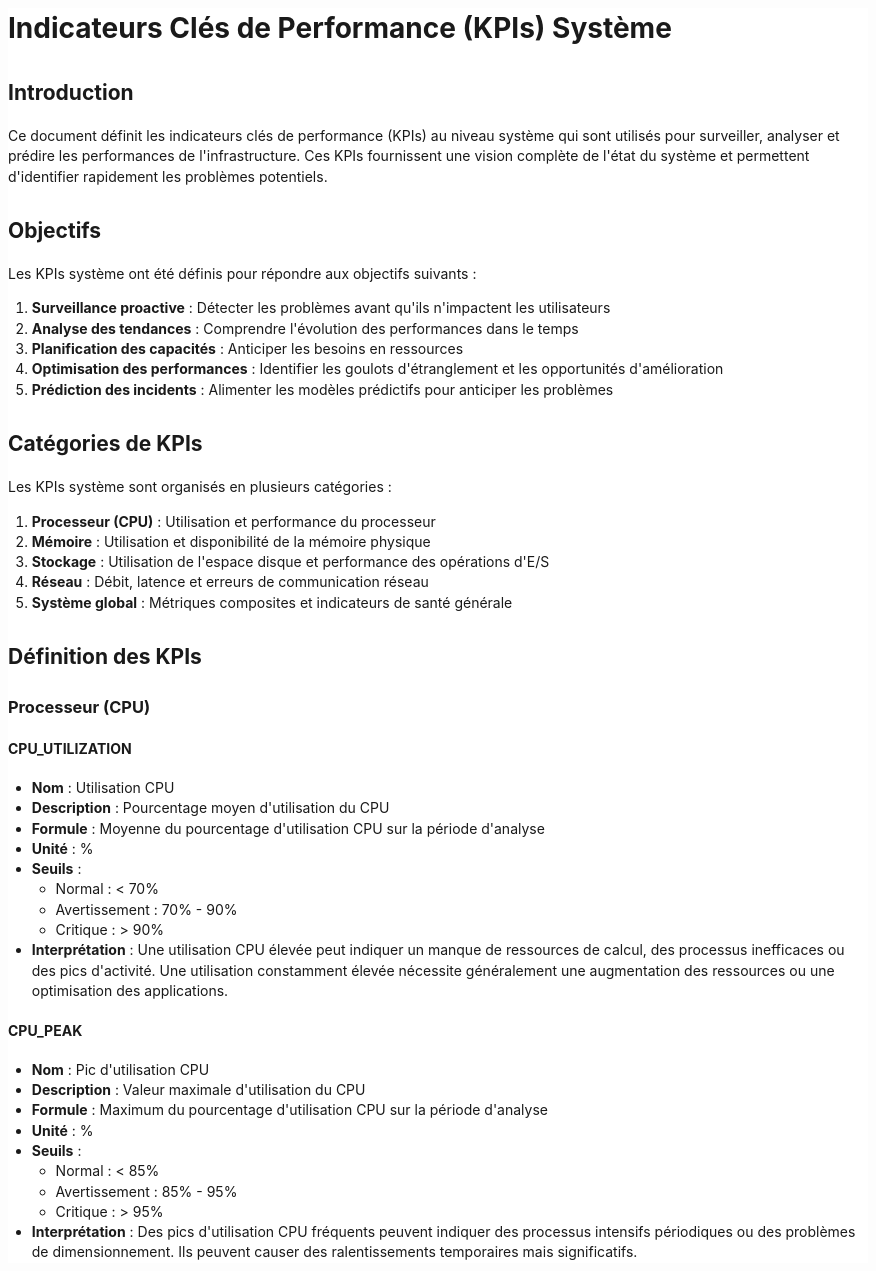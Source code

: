 # Indicateurs Clés de Performance (KPIs) Système

## Introduction

Ce document définit les indicateurs clés de performance (KPIs) au niveau système qui sont utilisés pour surveiller, analyser et prédire les performances de l'infrastructure. Ces KPIs fournissent une vision complète de l'état du système et permettent d'identifier rapidement les problèmes potentiels.

## Objectifs

Les KPIs système ont été définis pour répondre aux objectifs suivants :

1. **Surveillance proactive** : Détecter les problèmes avant qu'ils n'impactent les utilisateurs
2. **Analyse des tendances** : Comprendre l'évolution des performances dans le temps
3. **Planification des capacités** : Anticiper les besoins en ressources
4. **Optimisation des performances** : Identifier les goulots d'étranglement et les opportunités d'amélioration
5. **Prédiction des incidents** : Alimenter les modèles prédictifs pour anticiper les problèmes

## Catégories de KPIs

Les KPIs système sont organisés en plusieurs catégories :

1. **Processeur (CPU)** : Utilisation et performance du processeur
2. **Mémoire** : Utilisation et disponibilité de la mémoire physique
3. **Stockage** : Utilisation de l'espace disque et performance des opérations d'E/S
4. **Réseau** : Débit, latence et erreurs de communication réseau
5. **Système global** : Métriques composites et indicateurs de santé générale

## Définition des KPIs

### Processeur (CPU)

#### CPU_UTILIZATION
- **Nom** : Utilisation CPU
- **Description** : Pourcentage moyen d'utilisation du CPU
- **Formule** : Moyenne du pourcentage d'utilisation CPU sur la période d'analyse
- **Unité** : %
- **Seuils** :
  - Normal : < 70%
  - Avertissement : 70% - 90%
  - Critique : > 90%
- **Interprétation** : Une utilisation CPU élevée peut indiquer un manque de ressources de calcul, des processus inefficaces ou des pics d'activité. Une utilisation constamment élevée nécessite généralement une augmentation des ressources ou une optimisation des applications.

#### CPU_PEAK
- **Nom** : Pic d'utilisation CPU
- **Description** : Valeur maximale d'utilisation du CPU
- **Formule** : Maximum du pourcentage d'utilisation CPU sur la période d'analyse
- **Unité** : %
- **Seuils** :
  - Normal : < 85%
  - Avertissement : 85% - 95%
  - Critique : > 95%
- **Interprétation** : Des pics d'utilisation CPU fréquents peuvent indiquer des processus intensifs périodiques ou des problèmes de dimensionnement. Ils peuvent causer des ralentissements temporaires mais significatifs.
